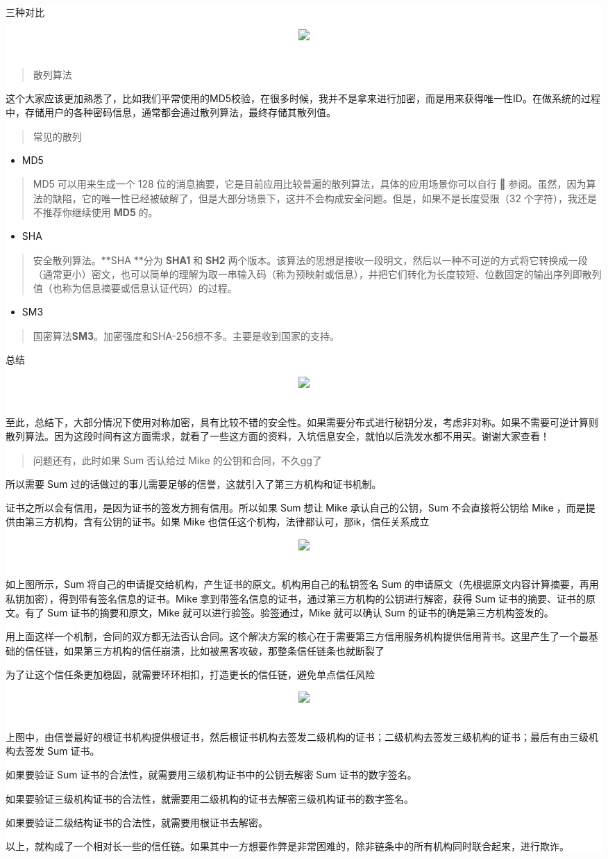 三种对比

<div align="center"> <img src="https://github.com/MikeCreken/Interview-site-Lan/blob/master/%E8%AE%A1%E7%AE%97%E6%9C%BA%E7%BD%91%E7%BB%9C/TCP%E5%B8%B8%E8%A7%81%E6%94%BB%E5%87%BB/img/test14.png?raw=true" width="600px" /> </div><br>

> 散列算法

这个大家应该更加熟悉了，比如我们平常使用的MD5校验，在很多时候，我并不是拿来进行加密，而是用来获得唯一性ID。在做系统的过程中，存储用户的各种密码信息，通常都会通过散列算法，最终存储其散列值。

> 常见的散列

- MD5

>MD5 可以用来生成一个 128 位的消息摘要，它是目前应用比较普遍的散列算法，具体的应用场景你可以自行  参阅。虽然，因为算法的缺陷，它的唯一性已经被破解了，但是大部分场景下，这并不会构成安全问题。但是，如果不是长度受限（32 个字符），我还是不推荐你继续使用 **MD5** 的。

- SHA

> 安全散列算法。**SHA **分为 **SHA1** 和 **SH2** 两个版本。该算法的思想是接收一段明文，然后以一种不可逆的方式将它转换成一段（通常更小）密文，也可以简单的理解为取一串输入码（称为预映射或信息），并把它们转化为长度较短、位数固定的输出序列即散列值（也称为信息摘要或信息认证代码）的过程。

- SM3

> 国密算法**SM3**。加密强度和SHA-256想不多。主要是收到国家的支持。

总结

<div align="center"> <img src="https://github.com/MikeCreken/Interview-site-Lan/blob/master/%E8%AE%A1%E7%AE%97%E6%9C%BA%E7%BD%91%E7%BB%9C/TCP%E5%B8%B8%E8%A7%81%E6%94%BB%E5%87%BB/img/test15.png?raw=true" width="600px" /> </div><br>



至此，总结下，大部分情况下使用对称加密，具有比较不错的安全性。如果需要分布式进行秘钥分发，考虑非对称。如果不需要可逆计算则散列算法。因为这段时间有这方面需求，就看了一些这方面的资料，入坑信息安全，就怕以后洗发水都不用买。谢谢大家查看！

> 问题还有，此时如果 Sum 否认给过 Mike 的公钥和合同，不久gg了

所以需要 Sum 过的话做过的事儿需要足够的信誉，这就引入了第三方机构和证书机制。

证书之所以会有信用，是因为证书的签发方拥有信用。所以如果 Sum 想让 Mike 承认自己的公钥，Sum 不会直接将公钥给 Mike ，而是提供由第三方机构，含有公钥的证书。如果 Mike 也信任这个机构，法律都认可，那ik，信任关系成立

<div align="center"> <img src="https://github.com/MikeCreken/Interview-site-Lan/blob/master/%E8%AE%A1%E7%AE%97%E6%9C%BA%E7%BD%91%E7%BB%9C/TCP%E5%B8%B8%E8%A7%81%E6%94%BB%E5%87%BB/img/test16.png?raw=true" width="600px" /> </div><br>

如上图所示，Sum 将自己的申请提交给机构，产生证书的原文。机构用自己的私钥签名 Sum 的申请原文（先根据原文内容计算摘要，再用私钥加密），得到带有签名信息的证书。Mike 拿到带签名信息的证书，通过第三方机构的公钥进行解密，获得 Sum 证书的摘要、证书的原文。有了 Sum 证书的摘要和原文，Mike 就可以进行验签。验签通过，Mike 就可以确认 Sum 的证书的确是第三方机构签发的。

用上面这样一个机制，合同的双方都无法否认合同。这个解决方案的核心在于需要第三方信用服务机构提供信用背书。这里产生了一个最基础的信任链，如果第三方机构的信任崩溃，比如被黑客攻破，那整条信任链条也就断裂了

为了让这个信任条更加稳固，就需要环环相扣，打造更长的信任链，避免单点信任风险

<div align="center"> <img src="https://github.com/MikeCreken/Interview-site-Lan/blob/master/%E8%AE%A1%E7%AE%97%E6%9C%BA%E7%BD%91%E7%BB%9C/TCP%E5%B8%B8%E8%A7%81%E6%94%BB%E5%87%BB/img/test17.png?raw=true" width="600px" /> </div><br>

上图中，由信誉最好的根证书机构提供根证书，然后根证书机构去签发二级机构的证书；二级机构去签发三级机构的证书；最后有由三级机构去签发 Sum 证书。

如果要验证 Sum 证书的合法性，就需要用三级机构证书中的公钥去解密 Sum 证书的数字签名。

如果要验证三级机构证书的合法性，就需要用二级机构的证书去解密三级机构证书的数字签名。

如果要验证二级结构证书的合法性，就需要用根证书去解密。

以上，就构成了一个相对长一些的信任链。如果其中一方想要作弊是非常困难的，除非链条中的所有机构同时联合起来，进行欺诈。
